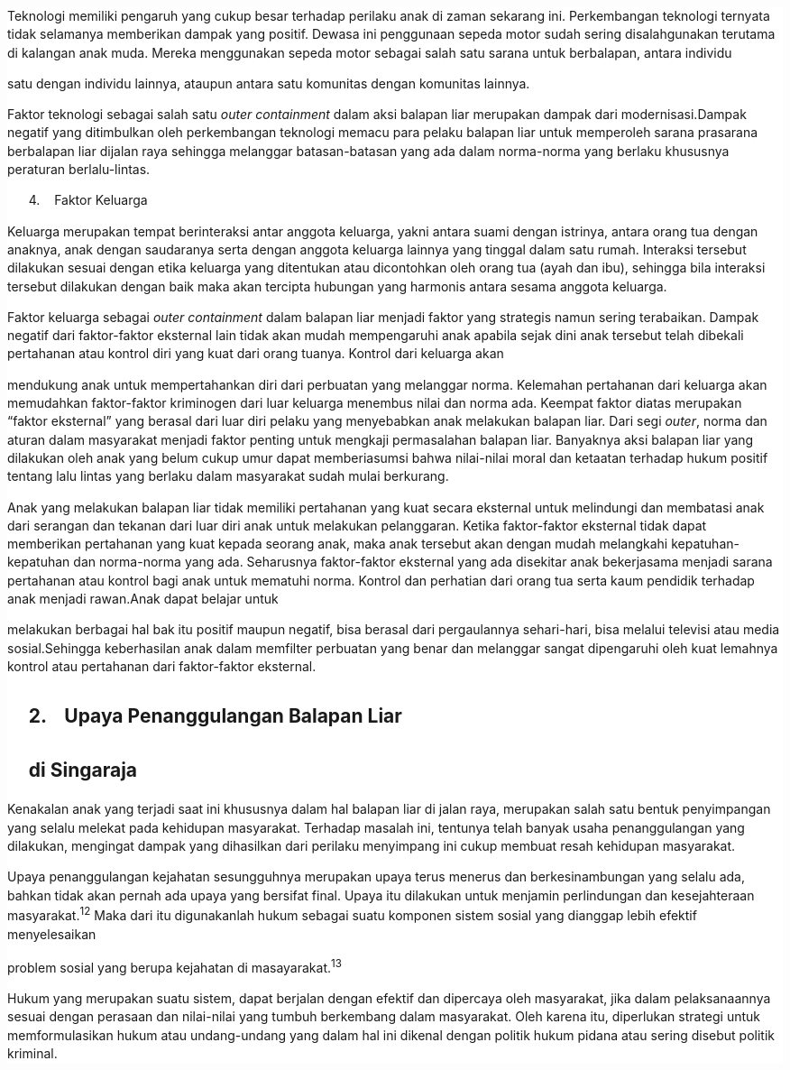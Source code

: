 <p><span class="font5">Teknologi memiliki pengaruh yang cukup besar terhadap perilaku anak di zaman sekarang ini. Perkembangan teknologi ternyata tidak selamanya memberikan dampak yang positif. Dewasa ini penggunaan sepeda motor sudah sering disalahgunakan terutama di kalangan anak muda. Mereka menggunakan sepeda motor sebagai salah satu sarana untuk berbalapan, antara individu</span></p>
<p><span class="font5">satu dengan individu lainnya, ataupun antara satu komunitas dengan komunitas lainnya.</span></p>
<p><span class="font5">Faktor teknologi sebagai salah satu </span><span class="font5" style="font-style:italic;">outer containment</span><span class="font5"> dalam aksi balapan liar merupakan dampak dari modernisasi.Dampak negatif yang ditimbulkan oleh perkembangan teknologi memacu para pelaku balapan liar untuk memperoleh sarana prasarana berbalapan liar dijalan raya sehingga melanggar batasan-batasan yang ada dalam norma-norma yang berlaku khususnya peraturan berlalu-lintas.</span></p>
<ul style="list-style:none;"><li>
<p><span class="font5">4. &nbsp;&nbsp;&nbsp;Faktor Keluarga</span></p></li></ul>
<p><span class="font5">Keluarga merupakan tempat berinteraksi antar anggota keluarga, yakni antara suami dengan istrinya, antara orang tua dengan anaknya, anak dengan saudaranya serta dengan anggota keluarga lainnya yang tinggal dalam satu rumah. Interaksi tersebut dilakukan sesuai dengan etika keluarga yang ditentukan atau dicontohkan oleh orang tua (ayah dan ibu), sehingga bila interaksi tersebut dilakukan dengan baik maka akan tercipta hubungan yang harmonis antara sesama anggota keluarga.</span></p>
<p><span class="font5">Faktor keluarga sebagai </span><span class="font5" style="font-style:italic;">outer containment</span><span class="font5"> dalam balapan liar menjadi faktor yang strategis namun sering terabaikan. Dampak negatif dari faktor-faktor eksternal lain tidak akan mudah mempengaruhi anak apabila sejak dini anak tersebut telah dibekali pertahanan atau kontrol diri yang kuat dari orang tuanya. Kontrol dari keluarga akan</span></p>
<p><span class="font5">mendukung anak untuk mempertahankan diri dari perbuatan yang melanggar norma. Kelemahan pertahanan dari keluarga akan memudahkan faktor-faktor kriminogen dari luar keluarga menembus nilai dan norma ada. Keempat faktor diatas merupakan “faktor eksternal” yang berasal dari luar diri pelaku yang menyebabkan anak melakukan balapan liar. Dari segi </span><span class="font5" style="font-style:italic;">outer</span><span class="font5">, norma dan aturan dalam masyarakat menjadi faktor penting untuk mengkaji permasalahan balapan liar. Banyaknya aksi balapan liar yang dilakukan oleh anak yang belum cukup umur dapat memberiasumsi bahwa nilai-nilai moral dan ketaatan terhadap hukum positif tentang lalu lintas yang berlaku dalam masyarakat sudah mulai berkurang.</span></p>
<p><span class="font5">Anak yang melakukan balapan liar tidak memiliki pertahanan yang kuat secara eksternal untuk melindungi dan membatasi anak dari serangan dan tekanan dari luar diri anak untuk melakukan pelanggaran. Ketika faktor-faktor eksternal tidak dapat memberikan pertahanan yang kuat kepada seorang anak, maka anak tersebut akan dengan mudah melangkahi kepatuhan-kepatuhan dan norma-norma yang ada. Seharusnya faktor-faktor eksternal yang ada disekitar anak bekerjasama menjadi sarana pertahanan atau kontrol bagi anak untuk mematuhi norma. Kontrol dan perhatian dari orang tua serta kaum pendidik terhadap anak menjadi rawan.Anak dapat belajar untuk</span></p>
<p><span class="font5">melakukan berbagai hal bak itu positif maupun negatif, bisa berasal dari pergaulannya sehari-hari, bisa melalui televisi atau media sosial.Sehingga keberhasilan anak dalam memfilter perbuatan yang benar dan melanggar sangat dipengaruhi oleh kuat lemahnya kontrol atau pertahanan dari faktor-faktor eksternal.</span></p>
<ul style="list-style:none;"><li>
<h2><a name="bookmark12"></a><span class="font5" style="font-weight:bold;"><a name="bookmark13"></a>2. &nbsp;&nbsp;&nbsp;Upaya Penanggulangan Balapan Liar</span><br><br><span class="font5" style="font-weight:bold;"><a name="bookmark14"></a>di Singaraja</span></h2></li></ul>
<p><span class="font5">Kenakalan anak yang terjadi saat ini khususnya dalam hal balapan liar di jalan raya, merupakan salah satu bentuk penyimpangan yang selalu melekat pada kehidupan masyarakat. Terhadap masalah ini, tentunya telah banyak usaha penanggulangan yang dilakukan, mengingat dampak yang dihasilkan dari perilaku menyimpang ini cukup membuat resah kehidupan masyarakat.</span></p>
<p><span class="font5">Upaya penanggulangan kejahatan sesungguhnya merupakan upaya terus menerus dan berkesinambungan yang selalu ada, bahkan tidak akan pernah ada upaya yang bersifat final. Upaya itu dilakukan untuk menjamin perlindungan dan kesejahteraan masyarakat.<sup>12</sup> Maka dari itu digunakanlah hukum sebagai suatu komponen sistem sosial yang dianggap lebih efektif menyelesaikan</span></p>
<p><span class="font5">problem sosial yang berupa kejahatan di masayarakat.<sup>13</sup></span></p>
<p><span class="font5">Hukum yang merupakan suatu sistem, dapat berjalan dengan efektif dan dipercaya oleh masyarakat, jika dalam pelaksanaannya sesuai dengan perasaan dan nilai-nilai yang tumbuh berkembang dalam masyarakat. Oleh karena itu, diperlukan strategi untuk memformulasikan hukum atau undang-undang yang dalam hal ini dikenal dengan politik hukum pidana atau sering disebut politik kriminal.</span></p>